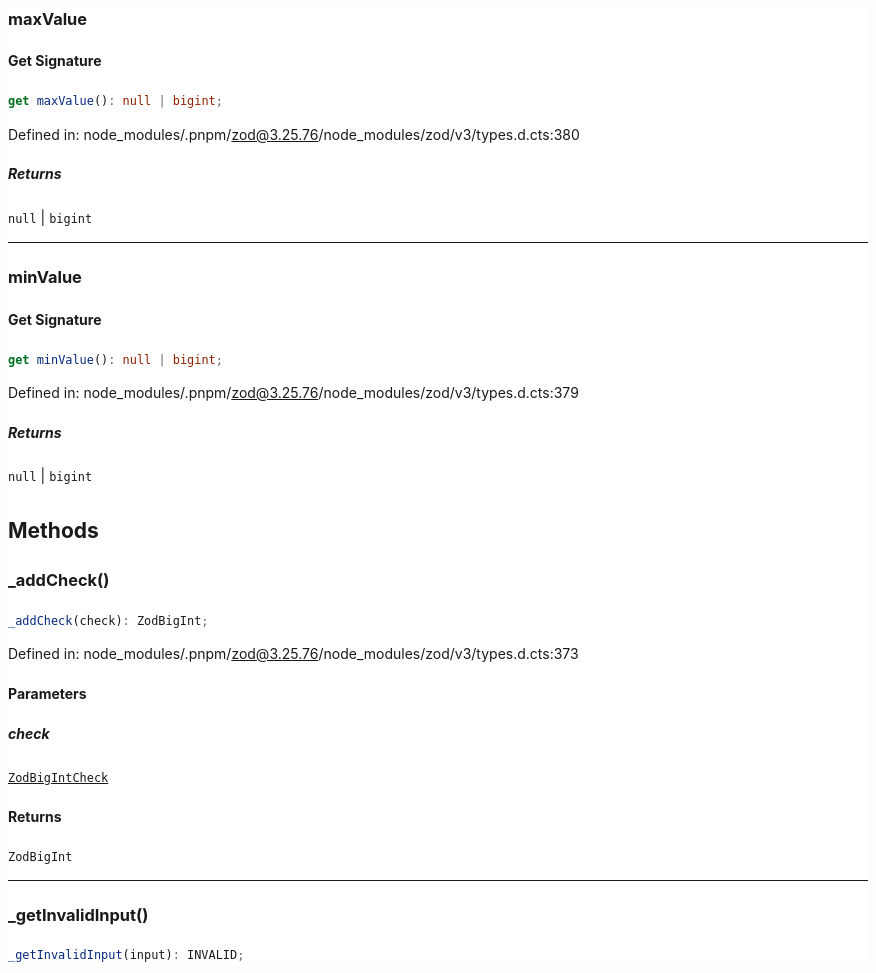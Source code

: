 ### maxValue

#### Get Signature

```ts
get maxValue(): null | bigint;
```

Defined in: node\_modules/.pnpm/zod@3.25.76/node\_modules/zod/v3/types.d.cts:380

##### Returns

`null` \| `bigint`

***

### minValue

#### Get Signature

```ts
get minValue(): null | bigint;
```

Defined in: node\_modules/.pnpm/zod@3.25.76/node\_modules/zod/v3/types.d.cts:379

##### Returns

`null` \| `bigint`

## Methods

### \_addCheck()

```ts
_addCheck(check): ZodBigInt;
```

Defined in: node\_modules/.pnpm/zod@3.25.76/node\_modules/zod/v3/types.d.cts:373

#### Parameters

##### check

[`ZodBigIntCheck`](../type-aliases/ZodBigIntCheck.md)

#### Returns

`ZodBigInt`

***

### \_getInvalidInput()

```ts
_getInvalidInput(input): INVALID;
```
